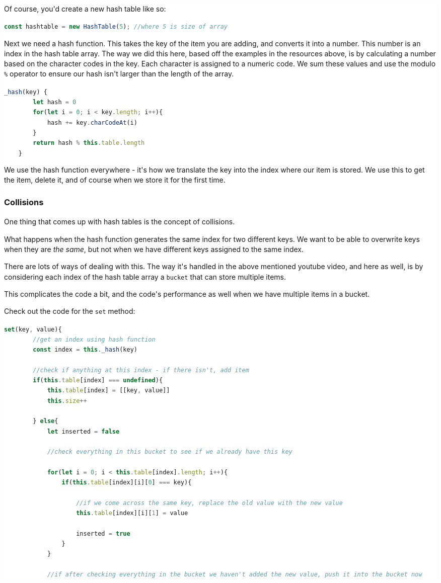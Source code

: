 Of course, you'd create a new hash table like so:

```js
const hashtable = new HashTable(5); //where 5 is size of array
```

Next we need a hash function. This takes the key of the item you are adding, and converts it into a number. This number is an index in the hash table array. The way we did this here, based off the examples in the resources above, is by calculating a number based on the character codes in the key. Each character is assigned to a numeric code. We sum these values and use the modulo `%` operator to ensure our hash isn't larger than the length of the array.

```js
_hash(key) {
        let hash = 0
        for(let i = 0; i < key.length; i++){
            hash += key.charCodeAt(i)
        }
        return hash % this.table.length
    }
```

We use the hash function everywhere - it's how we translate the key into the index where our item is stored. We use this to get the item, delete it, and of course when we store it for the first time.

### Collisions

One thing that comes up with hash tables is the concept of collisions.

What happens when the hash function generates the same index for two different keys. We want to be able to overwrite keys when they are <em>the same</em>, but not when we have different keys assigned to the same index.

There are lots of ways of dealing with this. The way it's handled in the above mentioned youtube video, and here as well, is by considering each index of the hash table array a `bucket` that can store multiple items.

This complicates the code a bit, and the code's performance as well when we have multiple items in a bucket.

Check out the code for the `set` method:

```js
set(key, value){
        //get an index using hash function
        const index = this._hash(key)

        //check if anything at this index - if there isn't, add item
        if(this.table[index] === undefined){
            this.table[index] = [[key, value]]
            this.size++

        } else{
            let inserted = false

            //check everything in this bucket to see if we already have this key

            for(let i = 0; i < this.table[index].length; i++){
                if(this.table[index][i][0] === key){

                    //if we come across the same key, replace the old value with the new value
                    this.table[index][i][1] = value

                    inserted = true
                }
            }

            //if after checking everything in the bucket we haven't added the new value, push it into the bucket now
```